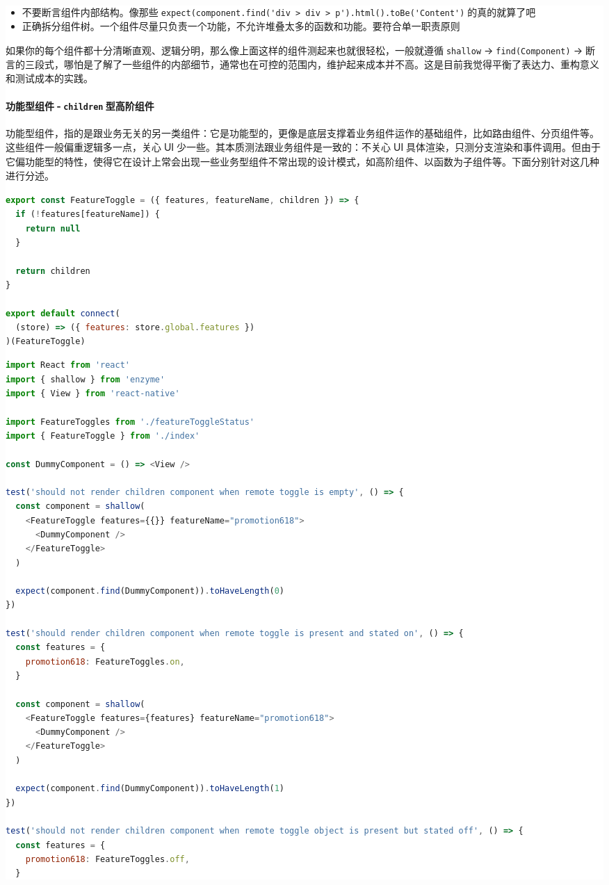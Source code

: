 * 不要断言组件内部结构。像那些 `expect(component.find('div > div > p').html().toBe('Content')` 的真的就算了吧
* 正确拆分组件树。一个组件尽量只负责一个功能，不允许堆叠太多的函数和功能。要符合单一职责原则

如果你的每个组件都十分清晰直观、逻辑分明，那么像上面这样的组件测起来也就很轻松，一般就遵循 `shallow` -> `find(Component)` -> 断言的三段式，哪怕是了解了一些组件的内部细节，通常也在可控的范围内，维护起来成本并不高。这是目前我觉得平衡了表达力、重构意义和测试成本的实践。

#### 功能型组件 - `children` 型高阶组件

功能型组件，指的是跟业务无关的另一类组件：它是功能型的，更像是底层支撑着业务组件运作的基础组件，比如路由组件、分页组件等。这些组件一般偏重逻辑多一点，关心 UI 少一些。其本质测法跟业务组件是一致的：不关心 UI 具体渲染，只测分支渲染和事件调用。但由于它偏功能型的特性，使得它在设计上常会出现一些业务型组件不常出现的设计模式，如高阶组件、以函数为子组件等。下面分别针对这几种进行分述。


```js
export const FeatureToggle = ({ features, featureName, children }) => {
  if (!features[featureName]) {
    return null
  }

  return children
}

export default connect(
  (store) => ({ features: store.global.features })
)(FeatureToggle)
```


```js
import React from 'react'
import { shallow } from 'enzyme'
import { View } from 'react-native'

import FeatureToggles from './featureToggleStatus'
import { FeatureToggle } from './index'

const DummyComponent = () => <View />

test('should not render children component when remote toggle is empty', () => {
  const component = shallow(
    <FeatureToggle features={{}} featureName="promotion618">
      <DummyComponent />
    </FeatureToggle>
  )

  expect(component.find(DummyComponent)).toHaveLength(0)
})

test('should render children component when remote toggle is present and stated on', () => {
  const features = {
    promotion618: FeatureToggles.on,
  }

  const component = shallow(
    <FeatureToggle features={features} featureName="promotion618">
      <DummyComponent />
    </FeatureToggle>
  )

  expect(component.find(DummyComponent)).toHaveLength(1)
})

test('should not render children component when remote toggle object is present but stated off', () => {
  const features = {
    promotion618: FeatureToggles.off,
  }

```